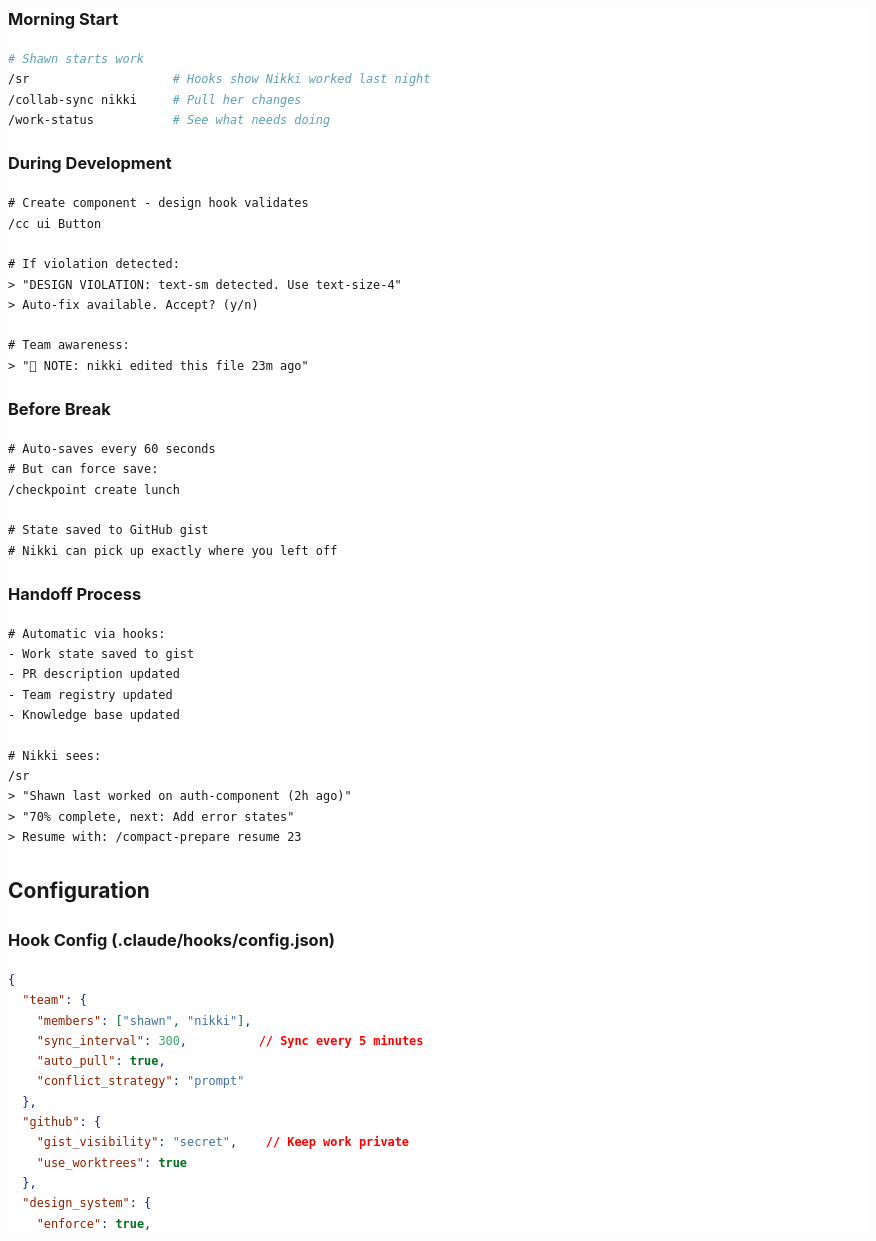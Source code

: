 ### Morning Start
```bash
# Shawn starts work
/sr                    # Hooks show Nikki worked last night
/collab-sync nikki     # Pull her changes
/work-status           # See what needs doing
```

### During Development
```
# Create component - design hook validates
/cc ui Button

# If violation detected:
> "DESIGN VIOLATION: text-sm detected. Use text-size-4"
> Auto-fix available. Accept? (y/n)

# Team awareness:
> "📝 NOTE: nikki edited this file 23m ago"
```

### Before Break
```
# Auto-saves every 60 seconds
# But can force save:
/checkpoint create lunch

# State saved to GitHub gist
# Nikki can pick up exactly where you left off
```

### Handoff Process
```
# Automatic via hooks:
- Work state saved to gist
- PR description updated
- Team registry updated
- Knowledge base updated

# Nikki sees:
/sr
> "Shawn last worked on auth-component (2h ago)"
> "70% complete, next: Add error states"
> Resume with: /compact-prepare resume 23
```

## Configuration

### Hook Config (.claude/hooks/config.json)
```json
{
  "team": {
    "members": ["shawn", "nikki"],
    "sync_interval": 300,          // Sync every 5 minutes
    "auto_pull": true,
    "conflict_strategy": "prompt"
  },
  "github": {
    "gist_visibility": "secret",    // Keep work private
    "use_worktrees": true
  },
  "design_system": {
    "enforce": true,
```